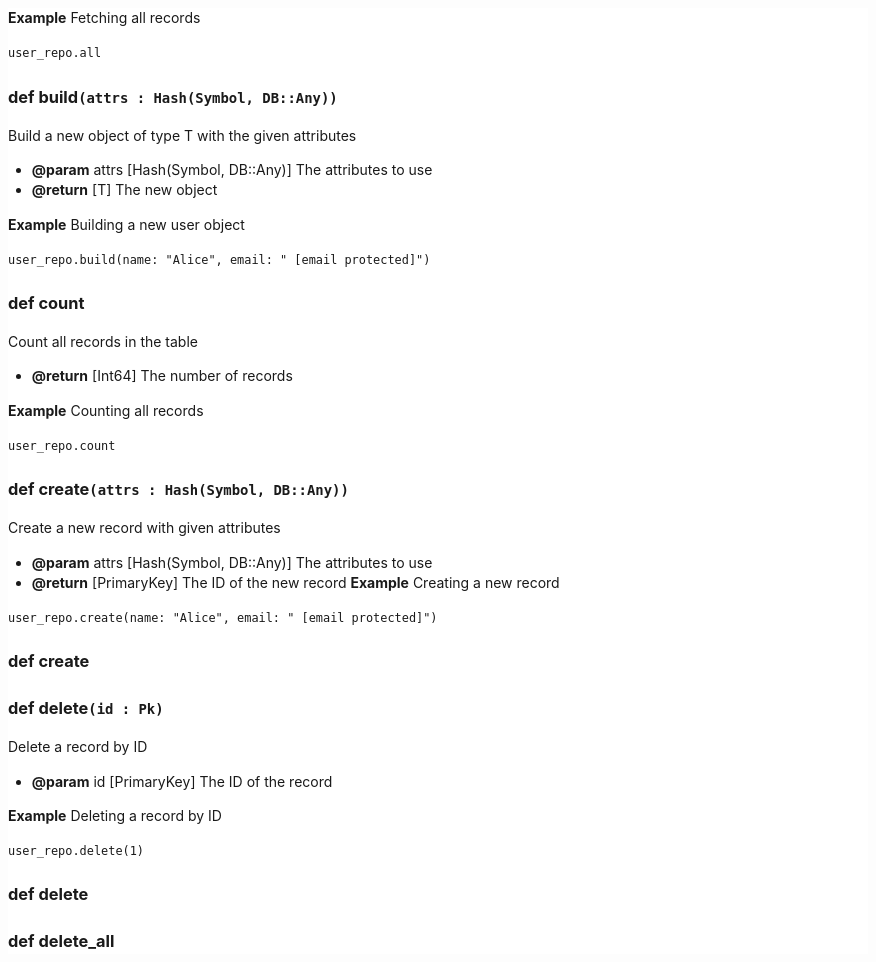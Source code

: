 **Example** Fetching all records

```crystal
user_repo.all
```

### def build`(attrs : Hash(Symbol, DB::Any))`

Build a new object of type T with the given attributes

* **@param** attrs \[Hash(Symbol, DB::Any)] The attributes to use
* **@return** \[T] The new object

**Example** Building a new user object

```crystal
user_repo.build(name: "Alice", email: " [email protected]")
```

### def count

Count all records in the table

* **@return** \[Int64] The number of records

**Example** Counting all records

```crystal
user_repo.count
```

### def create`(attrs : Hash(Symbol, DB::Any))`

Create a new record with given attributes

* **@param** attrs \[Hash(Symbol, DB::Any)] The attributes to use
* **@return** \[PrimaryKey] The ID of the new record **Example** Creating a new record

```crystal
user_repo.create(name: "Alice", email: " [email protected]")
```

### def create

### def delete`(id : Pk)`

Delete a record by ID

* **@param** id \[PrimaryKey] The ID of the record

**Example** Deleting a record by ID

```crystal
user_repo.delete(1)
```

### def delete

### def delete\_all
